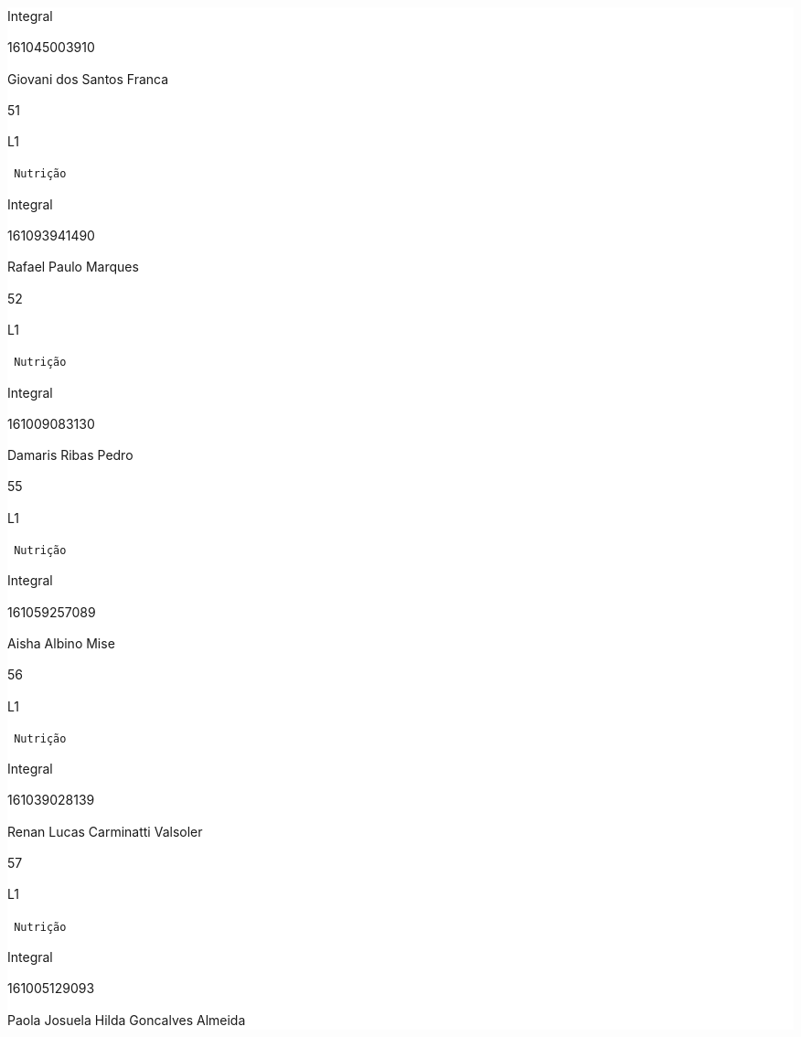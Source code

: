    Integral

   161045003910

   Giovani dos Santos Franca

   51

   L1

     Nutrição

   Integral

   161093941490

   Rafael Paulo Marques

   52

   L1

     Nutrição

   Integral

   161009083130

   Damaris Ribas Pedro

   55

   L1

     Nutrição

   Integral

   161059257089

   Aisha Albino Mise

   56

   L1

     Nutrição

   Integral

   161039028139

   Renan Lucas Carminatti Valsoler

   57

   L1

     Nutrição

   Integral

   161005129093

   Paola Josuela Hilda Goncalves Almeida
